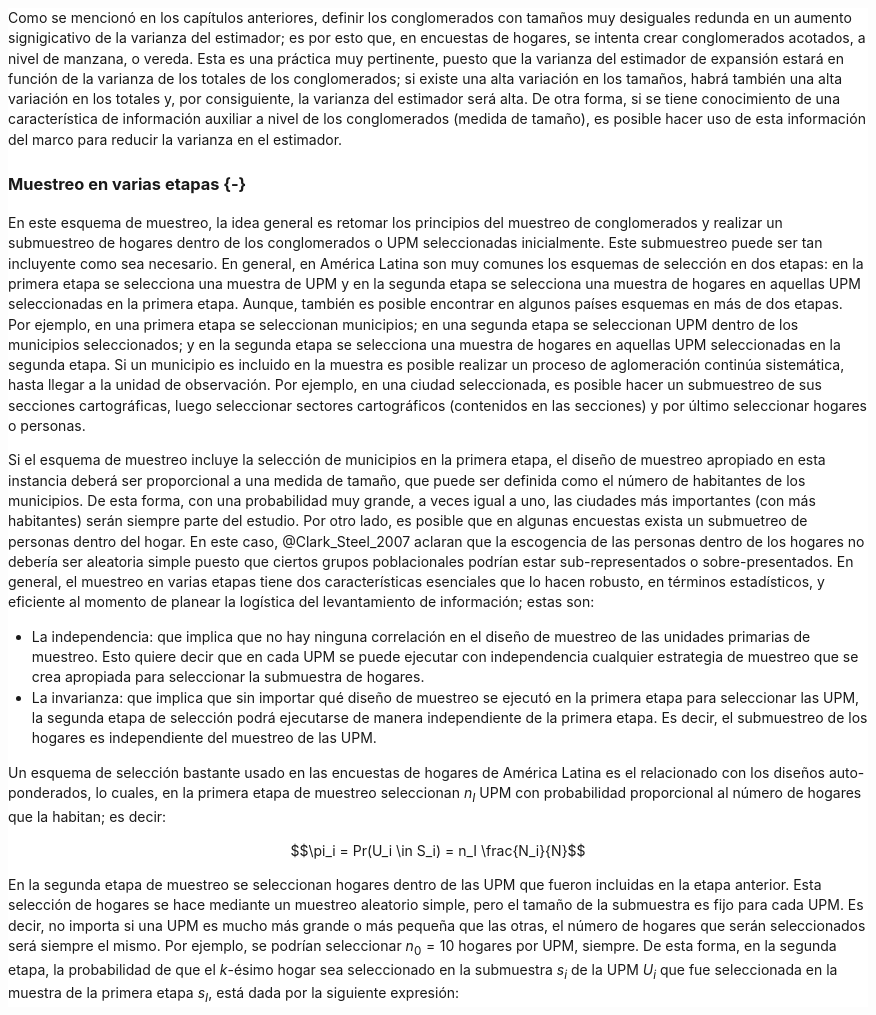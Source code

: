 Como se mencionó en los capítulos anteriores, definir los conglomerados con tamaños muy desiguales redunda en un aumento signigicativo de la varianza del estimador; es por esto que, en encuestas de hogares, se intenta crear conglomerados acotados, a nivel de manzana, o vereda. Esta es una práctica muy pertinente, puesto que la varianza del estimador de expansión estará en función de la varianza de los totales de los conglomerados; si existe una alta variación en los tamaños, habrá también una alta variación en los totales y, por consiguiente, la varianza del estimador será alta. De otra forma, si se tiene conocimiento de una característica de información auxiliar a nivel de los conglomerados (medida de tamaño), es posible hacer uso de esta información del marco para reducir la varianza en el estimador.

### Muestreo en varias etapas {-}

En este esquema de muestreo, la idea general es retomar los principios del muestreo de conglomerados y realizar un submuestreo de hogares dentro de los conglomerados o UPM seleccionadas inicialmente. Este submuestreo puede ser tan incluyente como sea necesario. En general, en América Latina son muy comunes los esquemas de selección en dos etapas: en la primera etapa se selecciona una muestra de UPM y en la segunda etapa se selecciona una muestra de hogares en aquellas UPM seleccionadas en la primera etapa. Aunque, también es posible encontrar en algunos países esquemas en más de dos etapas. Por ejemplo, en una primera etapa se seleccionan municipios; en una segunda etapa se seleccionan UPM dentro de los municipios seleccionados; y en la segunda etapa se selecciona una muestra de hogares en aquellas UPM seleccionadas en la segunda etapa. Si un municipio es incluido en la muestra es posible realizar un proceso de aglomeración continúa sistemática, hasta llegar a la unidad de observación. Por ejemplo, en una ciudad seleccionada, es posible hacer un submuestreo de sus secciones cartográficas, luego seleccionar sectores cartográficos (contenidos en las secciones) y por último seleccionar hogares o personas. 

Si el esquema de muestreo incluye la selección de municipios en la primera etapa, el diseño de muestreo apropiado en esta instancia deberá ser proporcional a una medida de tamaño, que puede ser definida como el número de habitantes de los municipios. De esta forma, con una probabilidad muy grande, a veces igual a uno, las ciudades más importantes (con más habitantes) serán siempre parte del estudio. Por otro lado, es posible que en algunas encuestas exista un submuetreo de personas dentro del hogar. En este caso,  @Clark_Steel_2007 aclaran que la escogencia de las personas dentro de los hogares no debería ser aleatoria simple puesto que ciertos grupos poblacionales podrían estar sub-representados o sobre-presentados. En general, el muestreo en varias etapas tiene dos características esenciales que lo hacen robusto, en términos estadísticos, y eficiente al momento de planear la logística del levantamiento de información; estas son:

- La independencia: que implica que no hay ninguna correlación en el diseño de muestreo de las unidades primarias de muestreo. Esto quiere decir que en cada UPM se puede ejecutar con independencia cualquier estrategia de muestreo que se crea apropiada para seleccionar la submuestra de hogares.
- La invarianza: que implica que sin importar qué diseño de muestreo se ejecutó en la primera etapa para seleccionar las UPM, la segunda etapa de selección podrá ejecutarse de manera independiente de la primera etapa. Es decir, el submuestreo de los hogares es independiente del muestreo de las UPM. 

Un esquema de selección bastante usado en las encuestas de hogares de América Latina es el relacionado con los diseños auto-ponderados, lo cuales, en la primera etapa de muestreo seleccionan $n_I$ UPM con probabilidad proporcional al número de hogares que la habitan; es decir:

$$\pi_i = Pr(U_i \in S_i) = n_I \frac{N_i}{N}$$

En la segunda etapa de muestreo se seleccionan hogares dentro de las UPM que fueron incluidas en la etapa anterior. Esta selección de hogares se hace mediante un muestreo aleatorio simple, pero el tamaño de la submuestra es fijo para cada UPM. Es decir, no importa si una UPM es mucho más grande o más pequeña que las otras, el número de hogares que serán seleccionados será siempre el mismo. Por ejemplo, se podrían seleccionar $n_0 = 10$ hogares por UPM, siempre. De esta forma, en la segunda etapa, la probabilidad de que el $k$-ésimo hogar sea seleccionado en la submuestra $s_i$ de la UPM $U_i$ que fue seleccionada en la muestra de la primera etapa $s_I$, está dada por la siguiente expresión:
